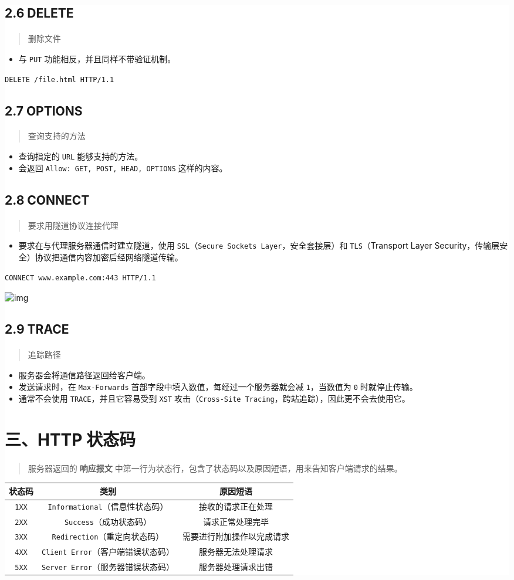 ## 2.6 DELETE

> 删除文件

- 与 `PUT` 功能相反，并且同样不带验证机制。

```
DELETE /file.html HTTP/1.1
```

## 2.7 OPTIONS

> 查询支持的方法

- 查询指定的 `URL` 能够支持的方法。
- 会返回 `Allow: GET, POST, HEAD, OPTIONS` 这样的内容。

## 2.8 CONNECT

> 要求用隧道协议连接代理

- 要求在与代理服务器通信时建立隧道，使用 `SSL`（`Secure Sockets Layer`，安全套接层）和 `TLS`（Transport Layer Security，传输层安全）协议把通信内容加密后经网络隧道传输。

```
CONNECT www.example.com:443 HTTP/1.1
```

![img](http://7xq6al.com1.z0.glb.clouddn.com/http-4.jpg)

## 2.9 TRACE

> 追踪路径

- 服务器会将通信路径返回给客户端。
- 发送请求时，在 `Max-Forwards` 首部字段中填入数值，每经过一个服务器就会减 `1`，当数值为 `0` 时就停止传输。
- 通常不会使用 `TRACE`，并且它容易受到 `XST` 攻击（`Cross-Site Tracing`，跨站追踪），因此更不会去使用它。

# 三、HTTP 状态码

> 服务器返回的 **响应报文** 中第一行为状态行，包含了状态码以及原因短语，用来告知客户端请求的结果。

| 状态码 |                类别                |          原因短语          |
| :----: | :--------------------------------: | :------------------------: |
| `1XX`  |  `Informational`（信息性状态码）   |     接收的请求正在处理     |
| `2XX`  |      `Success`（成功状态码）       |      请求正常处理完毕      |
| `3XX`  |   `Redirection`（重定向状态码）    | 需要进行附加操作以完成请求 |
| `4XX`  | `Client Error`（客户端错误状态码） |     服务器无法处理请求     |
| `5XX`  | `Server Error`（服务器错误状态码） |     服务器处理请求出错     |
